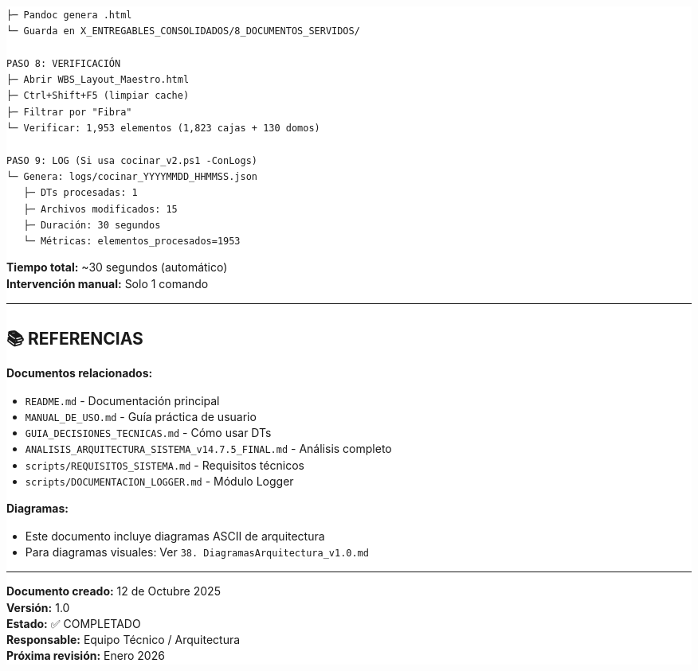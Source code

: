 ```
├─ Pandoc genera .html
└─ Guarda en X_ENTREGABLES_CONSOLIDADOS/8_DOCUMENTOS_SERVIDOS/

PASO 8: VERIFICACIÓN
├─ Abrir WBS_Layout_Maestro.html
├─ Ctrl+Shift+F5 (limpiar cache)
├─ Filtrar por "Fibra"
└─ Verificar: 1,953 elementos (1,823 cajas + 130 domos)

PASO 9: LOG (Si usa cocinar_v2.ps1 -ConLogs)
└─ Genera: logs/cocinar_YYYYMMDD_HHMMSS.json
   ├─ DTs procesadas: 1
   ├─ Archivos modificados: 15
   ├─ Duración: 30 segundos
   └─ Métricas: elementos_procesados=1953
```

**Tiempo total:** ~30 segundos (automático)  
**Intervención manual:** Solo 1 comando

---

## 📚 REFERENCIAS

**Documentos relacionados:**
- `README.md` - Documentación principal
- `MANUAL_DE_USO.md` - Guía práctica de usuario
- `GUIA_DECISIONES_TECNICAS.md` - Cómo usar DTs
- `ANALISIS_ARQUITECTURA_SISTEMA_v14.7.5_FINAL.md` - Análisis completo
- `scripts/REQUISITOS_SISTEMA.md` - Requisitos técnicos
- `scripts/DOCUMENTACION_LOGGER.md` - Módulo Logger

**Diagramas:**
- Este documento incluye diagramas ASCII de arquitectura
- Para diagramas visuales: Ver `38. DiagramasArquitectura_v1.0.md`

---

**Documento creado:** 12 de Octubre 2025  
**Versión:** 1.0  
**Estado:** ✅ COMPLETADO  
**Responsable:** Equipo Técnico / Arquitectura  
**Próxima revisión:** Enero 2026

